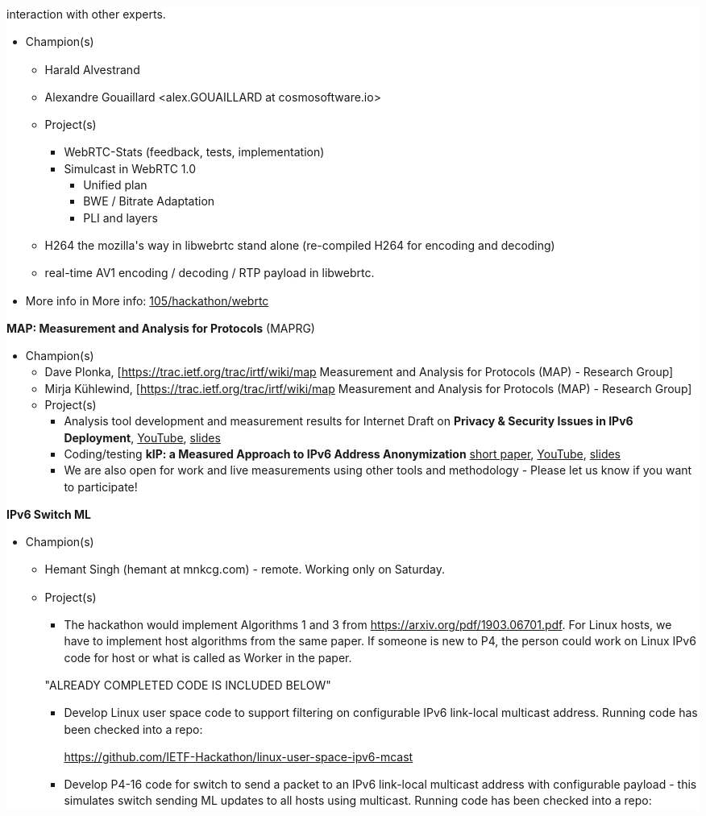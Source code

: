 interaction with other experts.

   * Champion(s)
       * Harald Alvestrand <harald at alvestrand.no>
       * Alexandre Gouaillard <alex.GOUAILLARD at cosmosoftware.io>

     * Project(s)
       * WebRTC-Stats (feedback, tests, implementation)
       * Simulcast in WebRTC 1.0
          * Unified plan
          * BWE / Bitrate Adaptation
          * PLI and layers
     * H264 the mozilla's way in libwebrtc stand alone (re-compiled H264 for encoding and decoding)
     * real-time AV1 encoding / decoding / RTP payload in libwebrtc.

   * More info in More info: [105/hackathon/webrtc](/meeting/105/hackathon/webrtc)

**MAP: Measurement and Analysis for Protocols** (MAPRG)
   * Champion(s)
       * Dave Plonka, [https://trac.ietf.org/trac/irtf/wiki/map Measurement and Analysis for Protocols (MAP) - Research Group]
       * Mirja Kühlewind, [https://trac.ietf.org/trac/irtf/wiki/map Measurement and Analysis for Protocols (MAP) - Research Group]
     * Project(s)
       * Analysis tool development and measurement results for Internet Draft on **Privacy & Security Issues in IPv6 Deployment**,  [YouTube](https://www.youtube.com/watch?v=zoga8Xb-wtQ#t=9m17s), [slides](https://datatracker.ietf.org/meeting/104/materials/slides-104-maprg-map-hackathon-report-03.pdf)
       * Coding/testing **kIP: a Measured Approach to IPv6 Address Anonymization** [short paper](https://arxiv.org/abs/1707.03900), [YouTube](https://www.youtube.com/watch?v=qYtaKuzXaiM#t=59m55s), [slides](https://www.ietf.org/proceedings/99/slides/slides-99-maprg-kip-a-measured-approach-to-ipv6-address-anonymization-03.pdf)
       * We are also open for work and live measurements using other tools and methodology - Please let us know if you want to participate!


**IPv6 Switch ML**
   * Champion(s)
       * Hemant Singh (hemant at mnkcg.com)  - remote. Working only on Saturday.
     * Project(s)

       * The hackathon would implement Algorithms 1 and 3 from https://arxiv.org/pdf/1903.06701.pdf.  For Linux hosts, we have to implement host algorithms from the same paper.  If someone 
         is new to P4, the person could work on Linux IPv6 code for host or what is called as Worker in the paper.

        "ALREADY COMPLETED CODE IS INCLUDED BELOW"

       * Develop Linux user space code to support filtering on configurable IPv6 link-local multicast address. Running code has been checked into a repo:
         
          https://github.com/IETF-Hackathon/linux-user-space-ipv6-mcast

       * Develop P4-16 code for switch to send a packet to an IPv6 link-local multicast address with configurable payload - this simulates switch sending ML updates to all hosts using multicast.
         Running code has been checked into a repo: 
